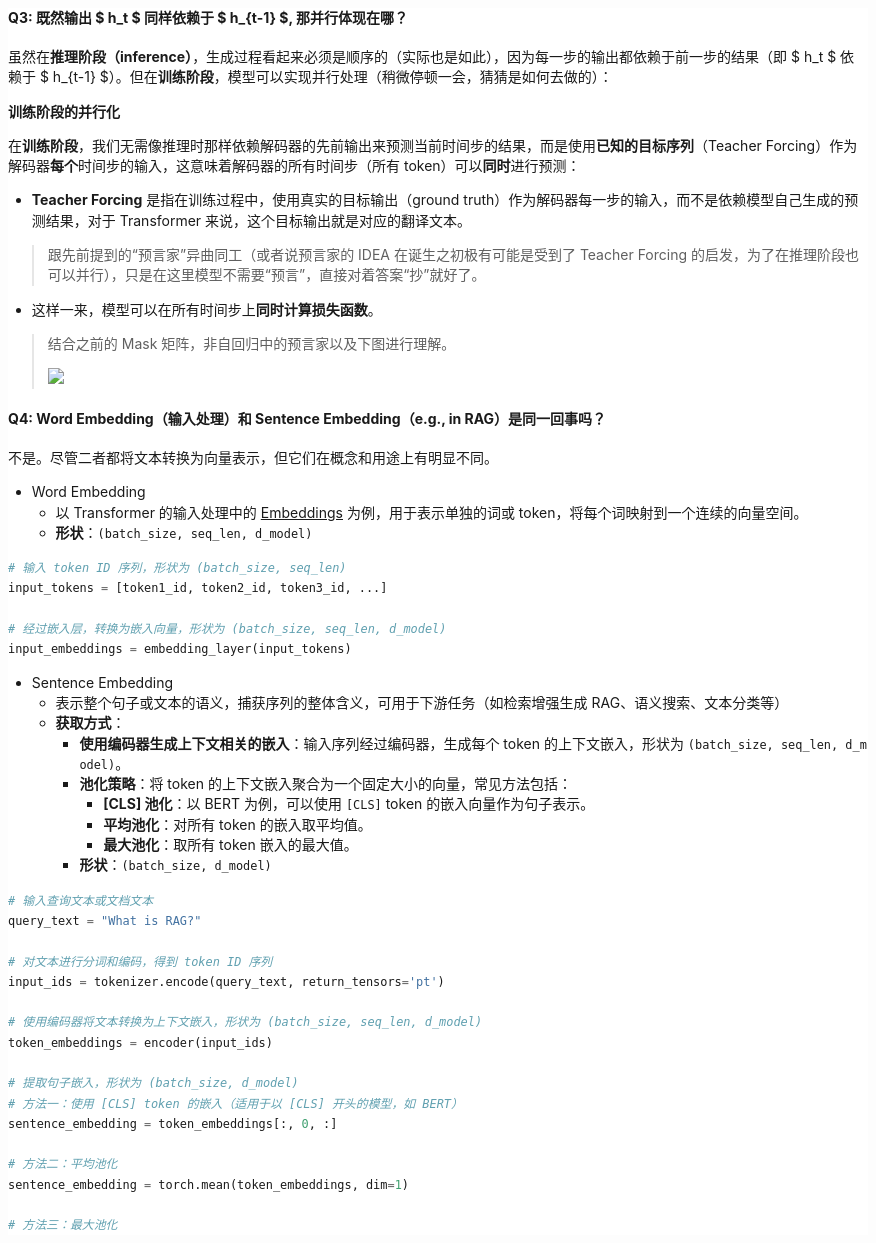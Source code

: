 #### Q3: 既然输出 $ h_t $ 同样依赖于 $ h_{t-1} $, 那并行体现在哪？
虽然在**推理阶段（inference）**，生成过程看起来必须是顺序的（实际也是如此），因为每一步的输出都依赖于前一步的结果（即 $ h_t $ 依赖于 $ h_{t-1} $）。但在**训练阶段**，模型可以实现并行处理（稍微停顿一会，猜猜是如何去做的）：

**训练阶段的并行化**

在**训练阶段**，我们无需像推理时那样依赖解码器的先前输出来预测当前时间步的结果，而是使用**已知的目标序列**（Teacher Forcing）作为解码器**每个**时间步的输入，这意味着解码器的所有时间步（所有 token）可以**同时**进行预测：

+ **Teacher Forcing** 是指在训练过程中，使用真实的目标输出（ground truth）作为解码器每一步的输入，而不是依赖模型自己生成的预测结果，对于 Transformer 来说，这个目标输出就是对应的翻译文本。

> 跟先前提到的“预言家”异曲同工（或者说预言家的 IDEA 在诞生之初极有可能是受到了 Teacher Forcing 的启发，为了在推理阶段也可以并行），只是在这里模型不需要“预言”，直接对着答案“抄”就好了。
>

+ 这样一来，模型可以在所有时间步上**同时计算损失函数**。

> 结合之前的 Mask 矩阵，非自回归中的预言家以及下图进行理解。
>
> ![](https://cdn.nlark.com/yuque/0/2025/png/20367310/1758205842312-c8bf9b4b-d87a-4e4b-851f-209fb7de850f.png)
>

#### Q4:  Word Embedding（输入处理）和 Sentence Embedding（e.g., in RAG）是同一回事吗？
不是。尽管二者都将文本转换为向量表示，但它们在概念和用途上有明显不同。

+ Word Embedding
    - 以 Transformer 的输入处理中的 [Embeddings](#嵌入embeddings) 为例，用于表示单独的词或 token，将每个词映射到一个连续的向量空间。
    - **形状**：`(batch_size, seq_len, d_model)`

```python
# 输入 token ID 序列，形状为 (batch_size, seq_len)
input_tokens = [token1_id, token2_id, token3_id, ...]

# 经过嵌入层，转换为嵌入向量，形状为 (batch_size, seq_len, d_model)
input_embeddings = embedding_layer(input_tokens)
```

+ Sentence Embedding
    - 表示整个句子或文本的语义，捕获序列的整体含义，可用于下游任务（如检索增强生成 RAG、语义搜索、文本分类等）
    - **获取方式**：
        * **使用编码器生成上下文相关的嵌入**：输入序列经过编码器，生成每个 token 的上下文嵌入，形状为 `(batch_size, seq_len, d_model)`。
        * **池化策略**：将 token 的上下文嵌入聚合为一个固定大小的向量，常见方法包括：
            + **[CLS] 池化**：以 BERT 为例，可以使用 `[CLS]` token 的嵌入向量作为句子表示。
            + **平均池化**：对所有 token 的嵌入取平均值。
            + **最大池化**：取所有 token 嵌入的最大值。
        * **形状**：`(batch_size, d_model)`

```python
# 输入查询文本或文档文本
query_text = "What is RAG?"

# 对文本进行分词和编码，得到 token ID 序列
input_ids = tokenizer.encode(query_text, return_tensors='pt')

# 使用编码器将文本转换为上下文嵌入，形状为 (batch_size, seq_len, d_model)
token_embeddings = encoder(input_ids)

# 提取句子嵌入，形状为 (batch_size, d_model)
# 方法一：使用 [CLS] token 的嵌入（适用于以 [CLS] 开头的模型，如 BERT）
sentence_embedding = token_embeddings[:, 0, :]

# 方法二：平均池化
sentence_embedding = torch.mean(token_embeddings, dim=1)

# 方法三：最大池化
```